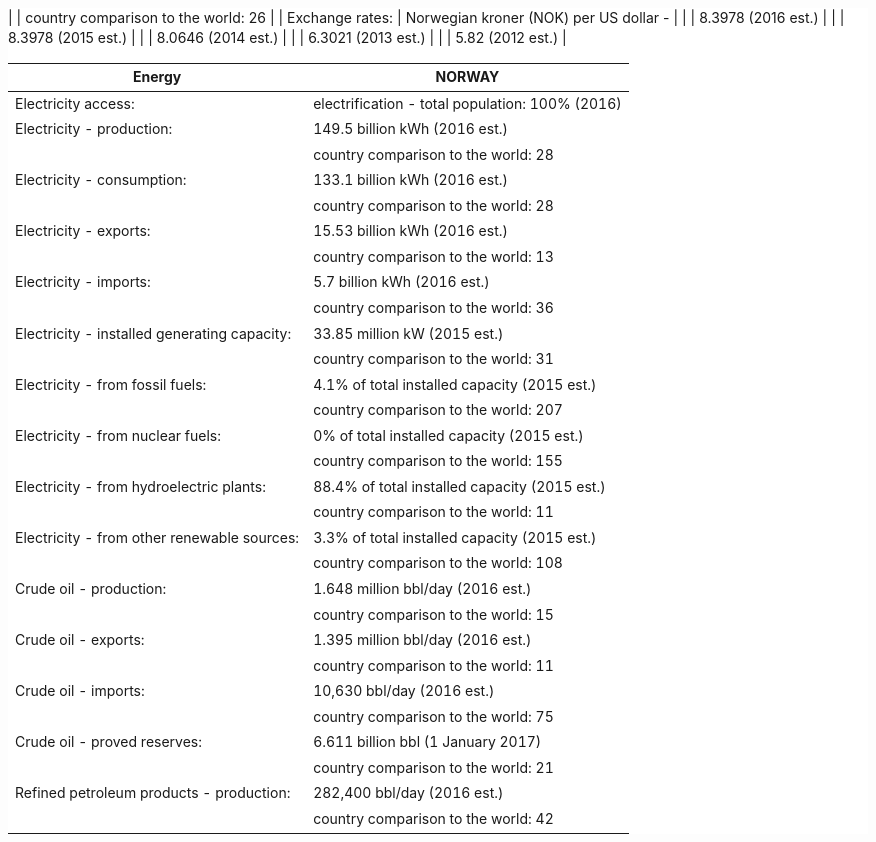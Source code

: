 | | country comparison to the world: 26 |
| Exchange rates: | Norwegian kroner (NOK) per US dollar - |
| | 8.3978 (2016 est.) |
| | 8.3978 (2015 est.) |
| | 8.0646 (2014 est.) |
| | 6.3021 (2013 est.) |
| | 5.82 (2012 est.) |

| Energy | NORWAY |
| --- | --- |
| Electricity access: | electrification - total population: 100% (2016) |
| Electricity - production: | 149.5 billion kWh (2016 est.) |
| | country comparison to the world: 28 |
| Electricity - consumption: | 133.1 billion kWh (2016 est.) |
| | country comparison to the world: 28 |
| Electricity - exports: | 15.53 billion kWh (2016 est.) |
| | country comparison to the world: 13 |
| Electricity - imports: | 5.7 billion kWh (2016 est.) |
| | country comparison to the world: 36 |
| Electricity - installed generating capacity: | 33.85 million kW (2015 est.) |
| | country comparison to the world: 31 |
| Electricity - from fossil fuels: | 4.1% of total installed capacity (2015 est.) |
| | country comparison to the world: 207 |
| Electricity - from nuclear fuels: | 0% of total installed capacity (2015 est.) |
| | country comparison to the world: 155 |
| Electricity - from hydroelectric plants: | 88.4% of total installed capacity (2015 est.) |
| | country comparison to the world: 11 |
| Electricity - from other renewable sources: | 3.3% of total installed capacity (2015 est.) |
| | country comparison to the world: 108 |
| Crude oil - production: | 1.648 million bbl/day (2016 est.) |
| | country comparison to the world: 15 |
| Crude oil - exports: | 1.395 million bbl/day (2016 est.) |
| | country comparison to the world: 11 |
| Crude oil - imports: | 10,630 bbl/day (2016 est.) |
| | country comparison to the world: 75 |
| Crude oil - proved reserves: | 6.611 billion bbl (1 January 2017) |
| | country comparison to the world: 21 |
| Refined petroleum products - production: | 282,400 bbl/day (2016 est.) |
| | country comparison to the world: 42 |